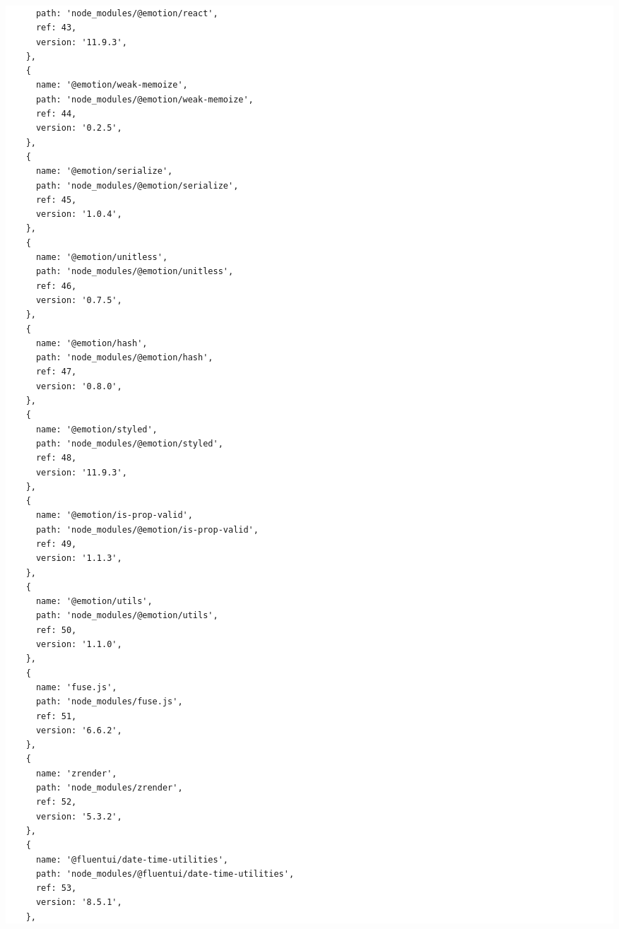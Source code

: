           path: 'node_modules/@emotion/react',
          ref: 43,
          version: '11.9.3',
        },
        {
          name: '@emotion/weak-memoize',
          path: 'node_modules/@emotion/weak-memoize',
          ref: 44,
          version: '0.2.5',
        },
        {
          name: '@emotion/serialize',
          path: 'node_modules/@emotion/serialize',
          ref: 45,
          version: '1.0.4',
        },
        {
          name: '@emotion/unitless',
          path: 'node_modules/@emotion/unitless',
          ref: 46,
          version: '0.7.5',
        },
        {
          name: '@emotion/hash',
          path: 'node_modules/@emotion/hash',
          ref: 47,
          version: '0.8.0',
        },
        {
          name: '@emotion/styled',
          path: 'node_modules/@emotion/styled',
          ref: 48,
          version: '11.9.3',
        },
        {
          name: '@emotion/is-prop-valid',
          path: 'node_modules/@emotion/is-prop-valid',
          ref: 49,
          version: '1.1.3',
        },
        {
          name: '@emotion/utils',
          path: 'node_modules/@emotion/utils',
          ref: 50,
          version: '1.1.0',
        },
        {
          name: 'fuse.js',
          path: 'node_modules/fuse.js',
          ref: 51,
          version: '6.6.2',
        },
        {
          name: 'zrender',
          path: 'node_modules/zrender',
          ref: 52,
          version: '5.3.2',
        },
        {
          name: '@fluentui/date-time-utilities',
          path: 'node_modules/@fluentui/date-time-utilities',
          ref: 53,
          version: '8.5.1',
        },